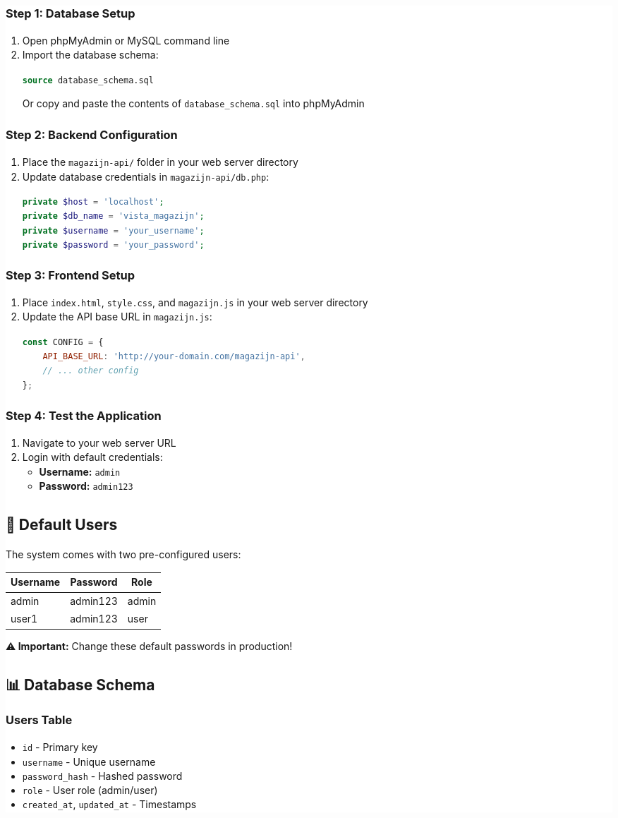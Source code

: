 ### Step 1: Database Setup
1. Open phpMyAdmin or MySQL command line
2. Import the database schema:
   ```sql
   source database_schema.sql
   ```
   Or copy and paste the contents of `database_schema.sql` into phpMyAdmin

### Step 2: Backend Configuration
1. Place the `magazijn-api/` folder in your web server directory
2. Update database credentials in `magazijn-api/db.php`:
   ```php
   private $host = 'localhost';
   private $db_name = 'vista_magazijn';
   private $username = 'your_username';
   private $password = 'your_password';
   ```

### Step 3: Frontend Setup
1. Place `index.html`, `style.css`, and `magazijn.js` in your web server directory
2. Update the API base URL in `magazijn.js`:
   ```javascript
   const CONFIG = {
       API_BASE_URL: 'http://your-domain.com/magazijn-api',
       // ... other config
   };
   ```

### Step 4: Test the Application
1. Navigate to your web server URL
2. Login with default credentials:
   - **Username:** `admin`
   - **Password:** `admin123`

## 🔐 Default Users

The system comes with two pre-configured users:

| Username | Password | Role  |
|----------|----------|-------|
| admin    | admin123 | admin |
| user1    | admin123 | user  |

**⚠️ Important:** Change these default passwords in production!

## 📊 Database Schema

### Users Table
- `id` - Primary key
- `username` - Unique username
- `password_hash` - Hashed password
- `role` - User role (admin/user)
- `created_at`, `updated_at` - Timestamps
